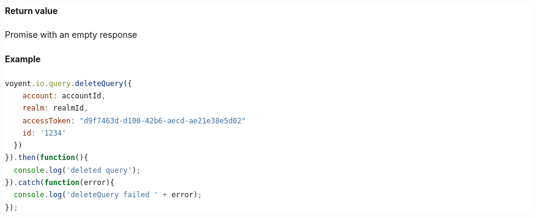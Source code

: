 #### Return value

Promise with an empty response

#### Example

```javascript
voyent.io.query.deleteQuery({
    account: accountId,
    realm: realmId,
    accessToken: "d9f7463d-d100-42b6-aecd-ae21e38e5d02"
    id: '1234'
  })
}).then(function(){
  console.log('deleted query');
}).catch(function(error){
  console.log('deleteQuery failed ' + error);
});
```
